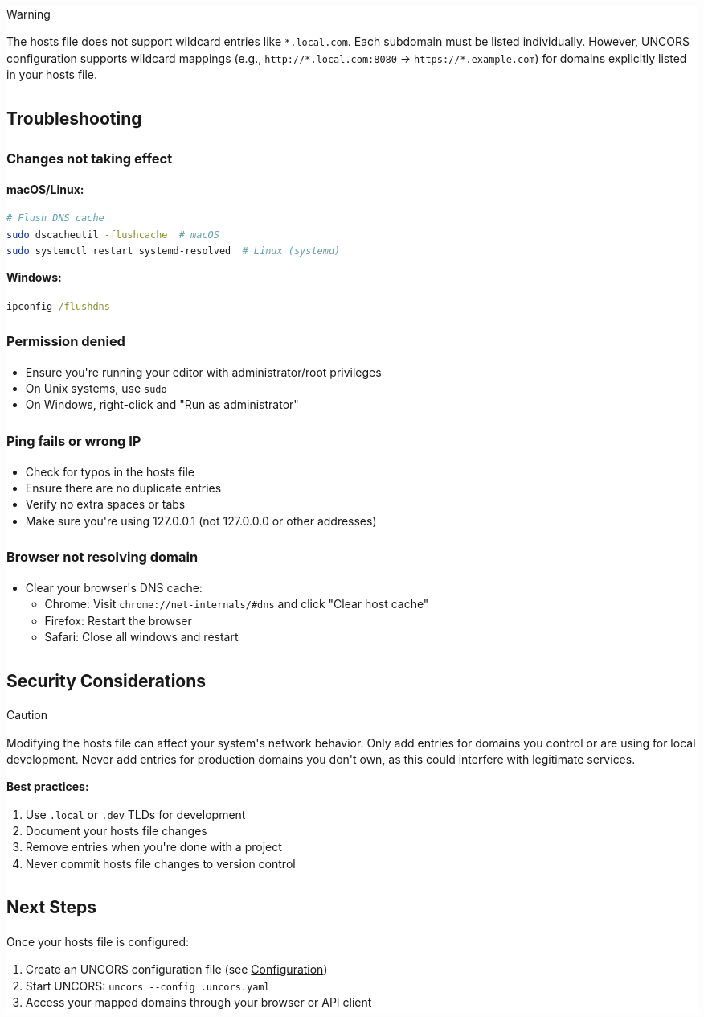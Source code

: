 > [!WARNING]
> The hosts file does not support wildcard entries like `*.local.com`. Each subdomain must be listed individually. However, UNCORS configuration supports wildcard mappings (e.g., `http://*.local.com:8080` → `https://*.example.com`) for domains explicitly listed in your hosts file.

## Troubleshooting

### Changes not taking effect

**macOS/Linux:**

```bash
# Flush DNS cache
sudo dscacheutil -flushcache  # macOS
sudo systemctl restart systemd-resolved  # Linux (systemd)
```

**Windows:**

```cmd
ipconfig /flushdns
```

### Permission denied

- Ensure you're running your editor with administrator/root privileges
- On Unix systems, use `sudo`
- On Windows, right-click and "Run as administrator"

### Ping fails or wrong IP

- Check for typos in the hosts file
- Ensure there are no duplicate entries
- Verify no extra spaces or tabs
- Make sure you're using 127.0.0.1 (not 127.0.0.0 or other addresses)

### Browser not resolving domain

- Clear your browser's DNS cache:
  - Chrome: Visit `chrome://net-internals/#dns` and click "Clear host cache"
  - Firefox: Restart the browser
  - Safari: Close all windows and restart

## Security Considerations

> [!CAUTION]
> Modifying the hosts file can affect your system's network behavior. Only add entries for domains you control or are using for local development. Never add entries for production domains you don't own, as this could interfere with legitimate services.

**Best practices:**

1. Use `.local` or `.dev` TLDs for development
2. Document your hosts file changes
3. Remove entries when you're done with a project
4. Never commit hosts file changes to version control

## Next Steps

Once your hosts file is configured:

1. Create an UNCORS configuration file (see [Configuration](./Configuration))
2. Start UNCORS: `uncors --config .uncors.yaml`
3. Access your mapped domains through your browser or API client
